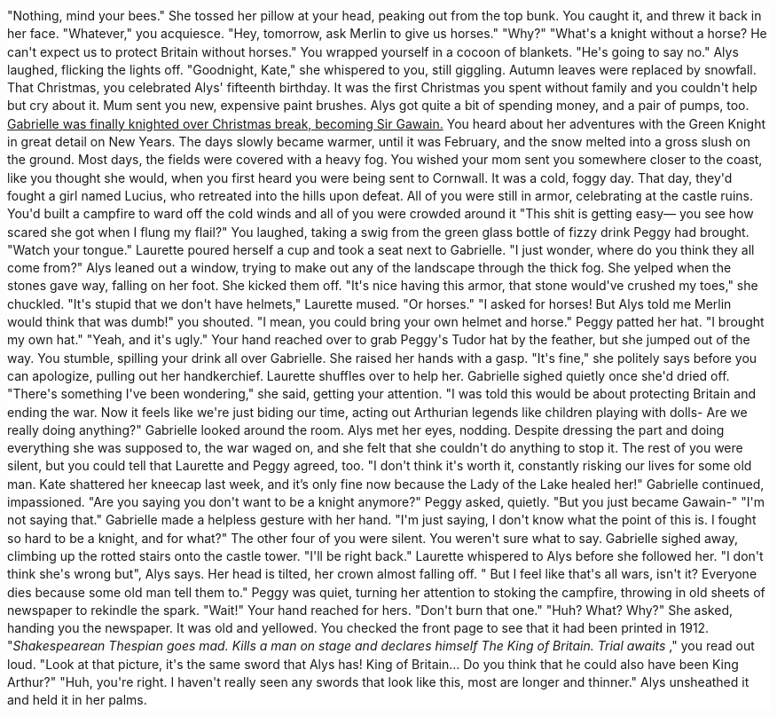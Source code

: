 "Nothing, mind your bees." She tossed her pillow at your head, peaking out from the top bunk. You caught it, and threw it back in her face.
"Whatever," you acquiesce. "Hey, tomorrow, ask Merlin to give us horses."
"Why?"
"What's a knight without a horse? He can't expect us to protect Britain without horses." You wrapped yourself in a cocoon of blankets.
"He's going to say no." Alys laughed, flicking the lights off. "Goodnight, Kate," she whispered to you, still giggling.
Autumn leaves were replaced by snowfall. That Christmas, you celebrated Alys' fifteenth birthday. It was the first Christmas you spent without family and you couldn't help but cry about it. Mum sent you new, expensive paint brushes. Alys got quite a bit of spending money, and a pair of pumps, too.
[Gabrielle was finally knighted over Christmas break, becoming Sir Gawain.](https://scp-wiki.wikidot.com/let-there-be-green) You heard about her adventures with the Green Knight in great detail on New Years. The days slowly became warmer, until it was February, and the snow melted into a gross slush on the ground. Most days, the fields were covered with a heavy fog. You wished your mom sent you somewhere closer to the coast, like you thought she would, when you first heard you were being sent to Cornwall.
It was a cold, foggy day. That day, they'd fought a girl named Lucius, who retreated into the hills upon defeat. All of you were still in armor, celebrating at the castle ruins. You'd built a campfire to ward off the cold winds and all of you were crowded around it
"This shit is getting easy— you see how scared she got when I flung my flail?" You laughed, taking a swig from the green glass bottle of fizzy drink Peggy had brought.
"Watch your tongue." Laurette poured herself a cup and took a seat next to Gabrielle.
"I just wonder, where do you think they all come from?" Alys leaned out a window, trying to make out any of the landscape through the thick fog. She yelped when the stones gave way, falling on her foot. She kicked them off.
"It's nice having this armor, that stone would've crushed my toes," she chuckled.
"It's stupid that we don't have helmets," Laurette mused. "Or horses."
"I asked for horses! But Alys told me Merlin would think that was dumb!" you shouted.
"I mean, you could bring your own helmet and horse." Peggy patted her hat. "I brought my own hat."
"Yeah, and it's ugly."
Your hand reached over to grab Peggy's Tudor hat by the feather, but she jumped out of the way. You stumble, spilling your drink all over Gabrielle. She raised her hands with a gasp.
"It's fine," she politely says before you can apologize, pulling out her handkerchief. Laurette shuffles over to help her.
Gabrielle sighed quietly once she'd dried off.
"There's something I've been wondering," she said, getting your attention. "I was told this would be about protecting Britain and ending the war. Now it feels like we're just biding our time, acting out Arthurian legends like children playing with dolls- Are we really doing anything?"
Gabrielle looked around the room. Alys met her eyes, nodding. Despite dressing the part and doing everything she was supposed to, the war waged on, and she felt that she couldn't do anything to stop it. The rest of you were silent, but you could tell that Laurette and Peggy agreed, too.
"I don't think it's worth it, constantly risking our lives for some old man. Kate shattered her kneecap last week, and it’s only fine now because the Lady of the Lake healed her!" Gabrielle continued, impassioned.
"Are you saying you don't want to be a knight anymore?" Peggy asked, quietly. "But you just became Gawain-"
"I'm not saying that." Gabrielle made a helpless gesture with her hand. "I'm just saying, I don't know what the point of this is. I fought so hard to be a knight, and for what?"
The other four of you were silent. You weren't sure what to say. Gabrielle sighed away, climbing up the rotted stairs onto the castle tower.
"I'll be right back." Laurette whispered to Alys before she followed her.
"I don't think she's wrong but", Alys says. Her head is tilted, her crown almost falling off. " But I feel like that's all wars, isn't it? Everyone dies because some old man tell them to."
Peggy was quiet, turning her attention to stoking the campfire, throwing in old sheets of newspaper to rekindle the spark.
"Wait!" Your hand reached for hers. "Don't burn that one."
"Huh? What? Why?" She asked, handing you the newspaper. It was old and yellowed. You checked the front page to see that it had been printed in 1912.
"_Shakespearean Thespian goes mad. Kills a man on stage and declares himself The King of Britain. Trial awaits_ ," you read out loud. "Look at that picture, it's the same sword that Alys has! King of Britain… Do you think that he could also have been King Arthur?"
"Huh, you're right. I haven't really seen any swords that look like this, most are longer and thinner." Alys unsheathed it and held it in her palms.